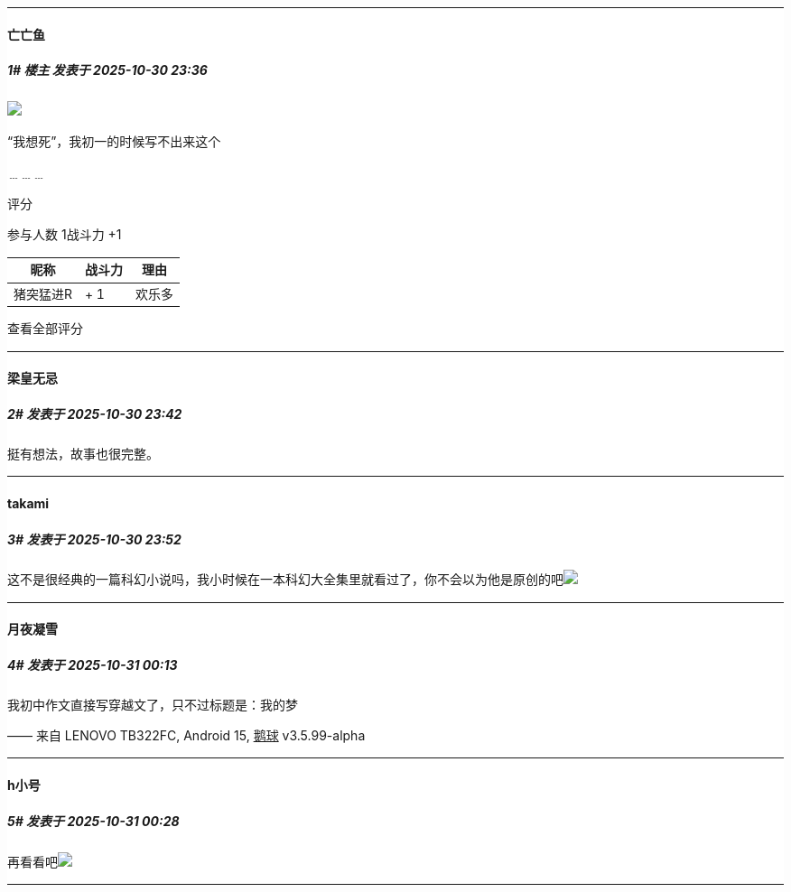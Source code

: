 ﻿
*****

####  亡亡鱼  
##### 1#       楼主       发表于 2025-10-30 23:36

<img src="https://p.sda1.dev/28/4d25cbd9d1d626f191a433fb982566bc/image.jpg" referrerpolicy="no-referrer">

“我想死”，我初一的时候写不出来这个

﹍﹍﹍

评分

 参与人数 1战斗力 +1

|昵称|战斗力|理由|
|----|---|---|
| 猪突猛进R| + 1|欢乐多|

查看全部评分

*****

####  梁皇无忌  
##### 2#       发表于 2025-10-30 23:42

挺有想法，故事也很完整。

*****

####  takami  
##### 3#       发表于 2025-10-30 23:52

这不是很经典的一篇科幻小说吗，我小时候在一本科幻大全集里就看过了，你不会以为他是原创的吧<img src="https://static.stage1st.com/image/smiley/face2017/053.png" referrerpolicy="no-referrer">

*****

####  月夜凝雪  
##### 4#       发表于 2025-10-31 00:13

我初中作文直接写穿越文了，只不过标题是：我的梦

—— 来自 LENOVO TB322FC, Android 15, [鹅球](https://www.pgyer.com/xfPejhuq) v3.5.99-alpha

*****

####  h小号  
##### 5#       发表于 2025-10-31 00:28

再看看吧<img src="https://static.stage1st.com/image/smiley/face2017/048.png" referrerpolicy="no-referrer">

*****
